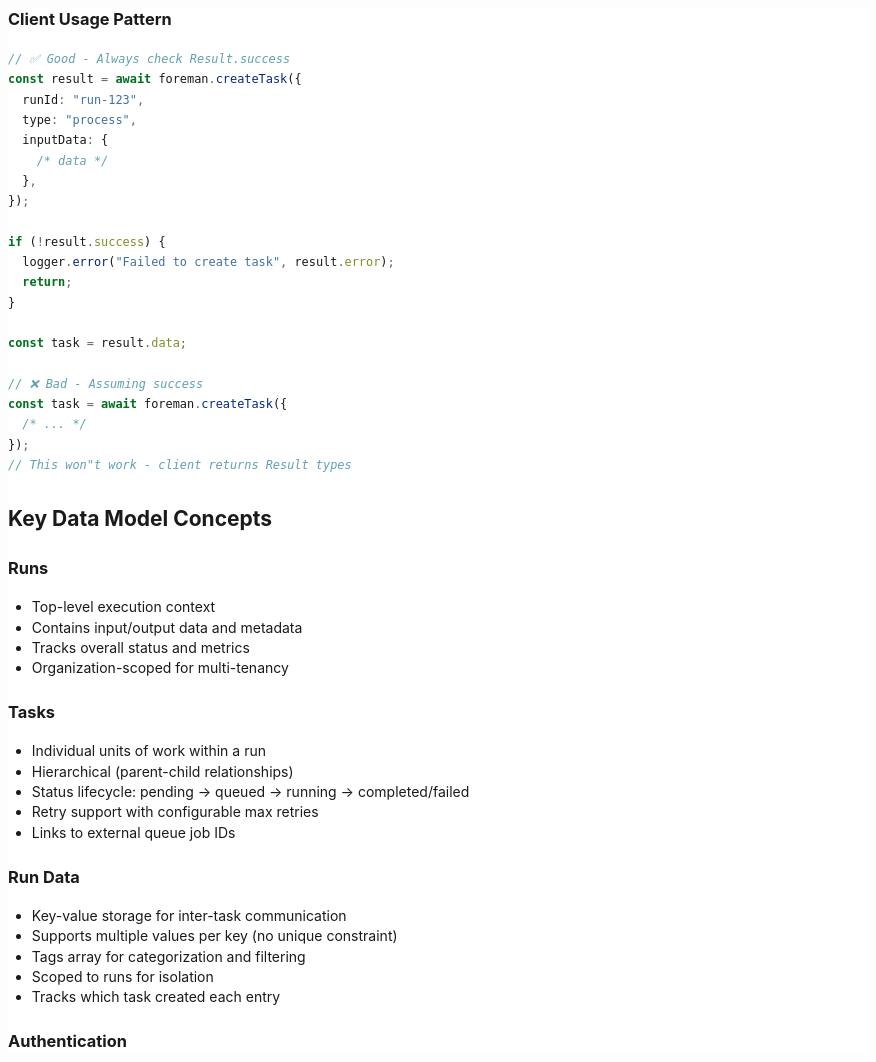 ### Client Usage Pattern

```typescript
// ✅ Good - Always check Result.success
const result = await foreman.createTask({
  runId: "run-123",
  type: "process",
  inputData: {
    /* data */
  },
});

if (!result.success) {
  logger.error("Failed to create task", result.error);
  return;
}

const task = result.data;

// ❌ Bad - Assuming success
const task = await foreman.createTask({
  /* ... */
});
// This won"t work - client returns Result types
```

## Key Data Model Concepts

### Runs

- Top-level execution context
- Contains input/output data and metadata
- Tracks overall status and metrics
- Organization-scoped for multi-tenancy

### Tasks

- Individual units of work within a run
- Hierarchical (parent-child relationships)
- Status lifecycle: pending → queued → running → completed/failed
- Retry support with configurable max retries
- Links to external queue job IDs

### Run Data

- Key-value storage for inter-task communication
- Supports multiple values per key (no unique constraint)
- Tags array for categorization and filtering
- Scoped to runs for isolation
- Tracks which task created each entry

### Authentication
